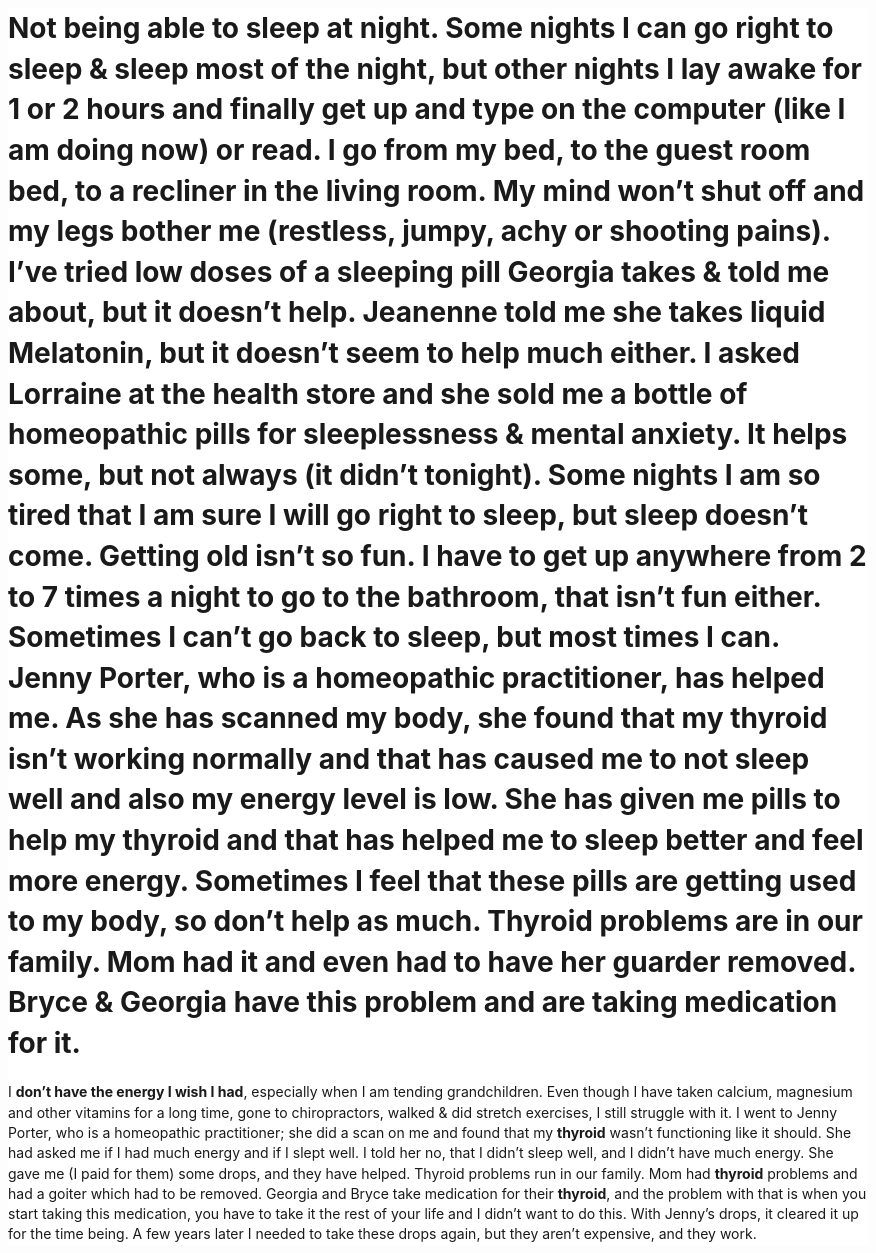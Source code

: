 # Not being able to sleep at night.  Some nights I can go right to sleep & sleep most of the night, but other nights I lay awake for 1 or 2 hours and finally get up and type on the computer (like I am doing now) or read.  I go from my bed, to the guest room bed, to a recliner in the living room.  My mind won’t shut off and my legs bother me (restless, jumpy, achy or shooting pains).  I’ve tried low doses of a sleeping pill Georgia takes & told me about, but it doesn’t help.  Jeanenne told me she takes liquid Melatonin, but it doesn’t seem to help much either.  I asked Lorraine at the health store and she sold me a bottle of homeopathic pills for sleeplessness & mental anxiety.  It helps some, but not always (it didn’t tonight).  Some nights I am so tired that I am sure I will go right to sleep, but sleep doesn’t come.  Getting old isn’t so fun.  I have to get up anywhere from 2 to 7 times a night to go to the bathroom, that isn’t fun either.  Sometimes I can’t go back to sleep, but most times I can.  Jenny Porter, who is a homeopathic practitioner, has helped me.  As she has scanned my body, she found that my thyroid isn’t working normally and that has caused me to not sleep well and also my energy level is low.  She has given me pills to help my thyroid and that has helped me to sleep better and feel more energy.  Sometimes I feel that these pills are getting used to my body, so don’t help as much.  Thyroid problems are in our family.  Mom had it and even had to have her guarder removed.  Bryce & Georgia have this problem and are taking medication for it.

I **don’t have the energy I wish I had**, especially when I am tending grandchildren.  Even though I have taken calcium, magnesium and other vitamins for a long time, gone to chiropractors, walked & did stretch exercises, I still struggle with it.  I went to Jenny Porter, who is a homeopathic practitioner; she did a scan on me and found that my **thyroid** wasn’t functioning like it should.  She had asked me if I had much energy and if I slept well.  I told her no, that I didn’t sleep well, and I didn’t have much energy.  She gave me (I paid for them) some drops, and they have helped.  Thyroid problems run in our family.  Mom had **thyroid** problems and had a goiter which had to be removed.  Georgia and Bryce take medication for their **thyroid**, and the problem with that is when you start taking this medication, you have to take it the rest of your life and I didn’t want to do this.  With Jenny’s drops, it cleared it up for the time being.  A few years later I needed to take these drops again, but they aren’t expensive, and they work.
